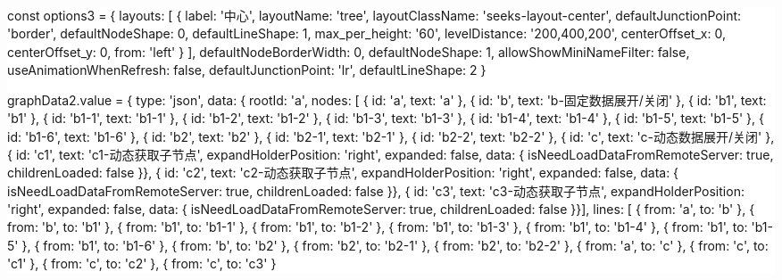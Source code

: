 const options3 =  {
  layouts: [
    {
      label: '中心',
      layoutName: 'tree',
      layoutClassName: 'seeks-layout-center',
      defaultJunctionPoint: 'border',
      defaultNodeShape: 0,
      defaultLineShape: 1,
      max_per_height: '60',
      levelDistance: '200,400,200',
      centerOffset_x: 0,
      centerOffset_y: 0,
      from: 'left'
    }
  ],
  defaultNodeBorderWidth: 0,
  defaultNodeShape: 1,
  allowShowMiniNameFilter: false,
  useAnimationWhenRefresh: false,
  defaultJunctionPoint: 'lr',
  defaultLineShape: 2
}

graphData2.value = {
  type: 'json',
  data: {
    rootId: 'a',
    nodes: [
      { id: 'a', text: 'a' },
      { id: 'b', text: 'b-固定数据展开/关闭' },
      { id: 'b1', text: 'b1' },
      { id: 'b1-1', text: 'b1-1' },
      { id: 'b1-2', text: 'b1-2' },
      { id: 'b1-3', text: 'b1-3' },
      { id: 'b1-4', text: 'b1-4' },
      { id: 'b1-5', text: 'b1-5' },
      { id: 'b1-6', text: 'b1-6' },
      { id: 'b2', text: 'b2' },
      { id: 'b2-1', text: 'b2-1' },
      { id: 'b2-2', text: 'b2-2' },
      { id: 'c', text: 'c-动态数据展开/关闭' },
      { id: 'c1', text: 'c1-动态获取子节点', expandHolderPosition: 'right', expanded: false, data: { isNeedLoadDataFromRemoteServer: true, childrenLoaded: false }},
      { id: 'c2', text: 'c2-动态获取子节点', expandHolderPosition: 'right', expanded: false, data: { isNeedLoadDataFromRemoteServer: true, childrenLoaded: false }},
      { id: 'c3', text: 'c3-动态获取子节点', expandHolderPosition: 'right', expanded: false, data: { isNeedLoadDataFromRemoteServer: true, childrenLoaded: false }}],
    lines: [
      { from: 'a', to: 'b' },
      { from: 'b', to: 'b1' },
      { from: 'b1', to: 'b1-1' },
      { from: 'b1', to: 'b1-2' },
      { from: 'b1', to: 'b1-3' },
      { from: 'b1', to: 'b1-4' },
      { from: 'b1', to: 'b1-5' },
      { from: 'b1', to: 'b1-6' },
      { from: 'b', to: 'b2' },
      { from: 'b2', to: 'b2-1' },
      { from: 'b2', to: 'b2-2' },
      { from: 'a', to: 'c' },
      { from: 'c', to: 'c1' },
      { from: 'c', to: 'c2' },
      { from: 'c', to: 'c3' }